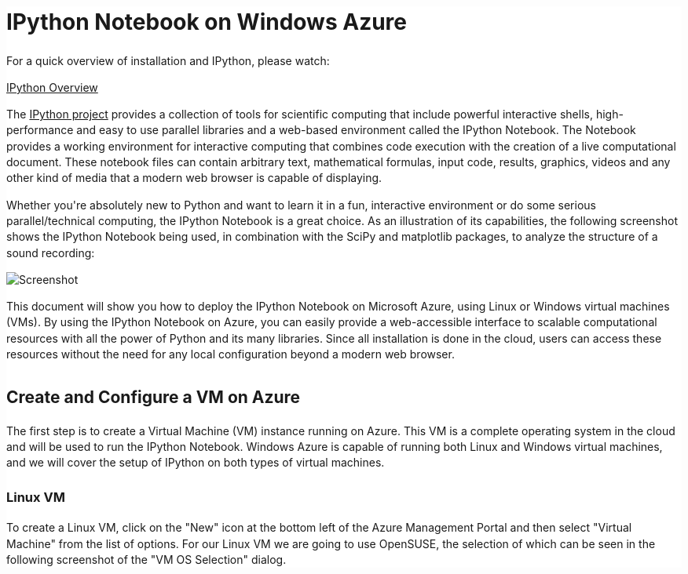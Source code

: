 <properties linkid="develop-python-ipython-notebook" urlDisplayName="IPython Notebook" pageTitle="IPython Notebook - Windows Azure tutorial" metaKeywords="" metaDescription="A tutorial that shows how to deploy the IPython Notebook on Windows Azure, using Linux or Windows virtual machines (VMs)." metaCanonical="" disqusComments="1" umbracoNaviHide="0" />

<div chunk="../chunks/article-left-menu.md" />

# IPython Notebook on Windows Azure

For a quick overview of installation and IPython, please watch:

<div class="dev-video-thumb" style="background-image:url(../Media/ipy-youtube2.png)"><a href="http://go.microsoft.com/fwlink/?LinkId=254535">IPython Overview</a></div>


The [IPython project](http://ipython.org) provides a collection of tools for
scientific computing that include powerful interactive shells, high-performance
and easy to use parallel libraries and a web-based environment called the
IPython Notebook. The Notebook provides a working environment for interactive
computing that combines code execution with the creation of a live
computational document. These notebook files can contain arbitrary text,
mathematical formulas, input code, results, graphics, videos and any other kind
of media that a modern web browser is capable of displaying.

Whether you're absolutely new to Python and want to learn it in a fun,
interactive environment or do some serious parallel/technical computing, the
IPython Notebook is a great choice. As an illustration of its capabilities, the
following screenshot shows the IPython Notebook being used, in combination with
the SciPy and matplotlib packages, to analyze the structure of a sound
recording:

![Screenshot](../Media/ipy-notebook-spectral.png)

This document will show you how to deploy the IPython Notebook on Microsoft
Azure, using Linux or Windows virtual machines (VMs).  By using the IPython
Notebook on Azure, you can easily provide a web-accessible interface to
scalable computational resources with all the power of Python and its many
libraries.  Since all installation is done in the cloud, users can access these
resources without the need for any local configuration beyond a modern web
browser.

<div chunk="../../Shared/Chunks/create-account-and-vms-note.md" />

## Create and Configure a VM on Azure

The first step is to create a Virtual Machine (VM) instance running on Azure.
This VM is a complete operating system in the cloud and will be used to
run the IPython Notebook. Windows Azure is capable of running both Linux and Windows
virtual machines, and we will cover the setup of IPython on both types of virtual machines.

### Linux VM

To create a Linux VM, click on the "New" icon at the bottom left of the 
Azure Management Portal and then select "Virtual Machine" from the list
of options. For our Linux VM we are going to use OpenSUSE, the selection
of which can be seen in the following screenshot of the "VM OS Selection"
dialog.
